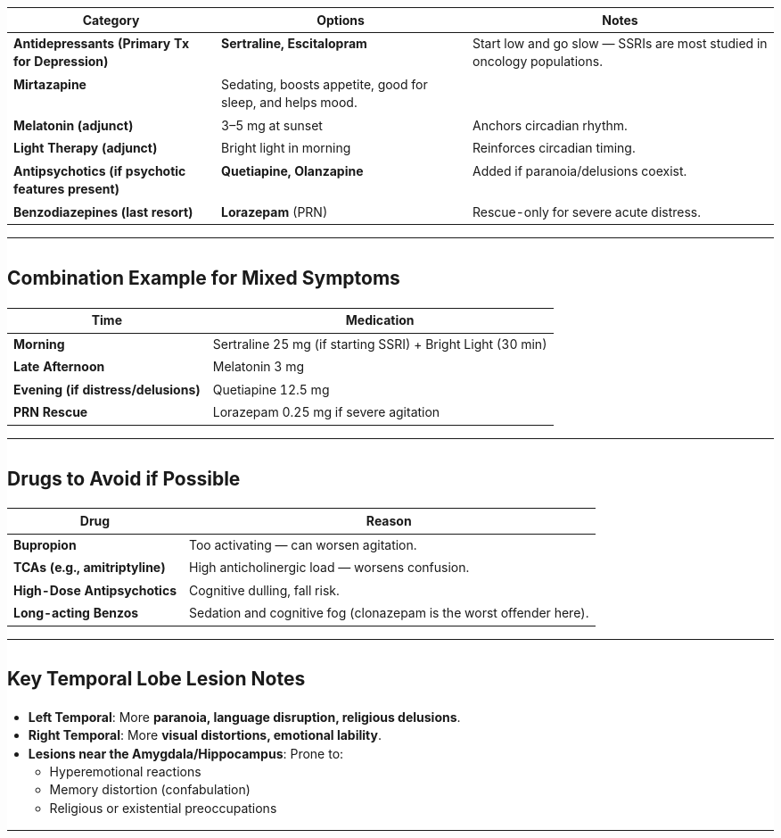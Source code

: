 | Category | Options | Notes |
|---|---|---|
| **Antidepressants (Primary Tx for Depression)** | **Sertraline, Escitalopram** | Start low and go slow — SSRIs are most studied in oncology populations. |
| **Mirtazapine** | Sedating, boosts appetite, good for sleep, and helps mood. |
| **Melatonin (adjunct)** | 3–5 mg at sunset | Anchors circadian rhythm. |
| **Light Therapy (adjunct)** | Bright light in morning | Reinforces circadian timing. |
| **Antipsychotics (if psychotic features present)** | **Quetiapine, Olanzapine** | Added if paranoia/delusions coexist. |
| **Benzodiazepines (last resort)** | **Lorazepam** (PRN) | Rescue-only for severe acute distress. |

---

## Combination Example for Mixed Symptoms

| Time | Medication |
|---|---|
| **Morning** | Sertraline 25 mg (if starting SSRI) + Bright Light (30 min) |
| **Late Afternoon** | Melatonin 3 mg |
| **Evening (if distress/delusions)** | Quetiapine 12.5 mg |
| **PRN Rescue** | Lorazepam 0.25 mg if severe agitation |

---

## Drugs to Avoid if Possible

| Drug | Reason |
|---|---|
| **Bupropion** | Too activating — can worsen agitation. |
| **TCAs (e.g., amitriptyline)** | High anticholinergic load — worsens confusion. |
| **High-Dose Antipsychotics** | Cognitive dulling, fall risk. |
| **Long-acting Benzos** | Sedation and cognitive fog (clonazepam is the worst offender here). |

---

## Key Temporal Lobe Lesion Notes
- **Left Temporal**: More **paranoia, language disruption, religious delusions**.
- **Right Temporal**: More **visual distortions, emotional lability**.
- **Lesions near the Amygdala/Hippocampus**: Prone to:
    - Hyperemotional reactions
    - Memory distortion (confabulation)
    - Religious or existential preoccupations

---
